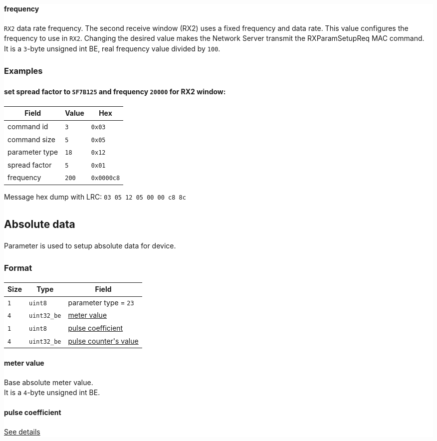 #### **frequency**

`RX2` data rate frequency.
The second receive window (RX2) uses a fixed frequency and data rate.
This value configures the frequency to use in `RX2`.
Changing the desired value makes the Network Server transmit the RXParamSetupReq MAC command.
<br/>
It is a `3`-byte unsigned int BE, real frequency value divided by `100`.

### Examples

#### set spread factor to `SF7B125` and frequency `20000` for RX2 window:

| Field          | Value | Hex        |
| -------------- | ----- | ---------- |
| command id     | `3`   | `0x03`     |
| command size   | `5`   | `0x05`     |
| parameter type | `18`  | `0x12`     |
| spread factor  | `5`   | `0x01`     |
| frequency      | `200` | `0x0000c8` |

Message hex dump with LRC: `03 05 12 05 00 00 c8 8c`


## Absolute data

Parameter is used to setup absolute data for device.

### Format

| Size | Type        | Field                                          |
| ---- | ----------- | ---------------------------------------------- |
| `1`  | `uint8`     | parameter type = `23`                          |
| `4`  | `uint32_be` | [meter value](#meter-value)                    |
| `1`  | `uint8`     | [pulse coefficient](#pulse-coefficient)        |
| `4`  | `uint32_be` | [pulse counter's value](#pulse-counters-value) |

#### **meter value**

Base absolute meter value.
<br/>
It is a `4`-byte unsigned int BE.

#### **pulse coefficient**

[See details](./types.md#pulse-coefficient)
